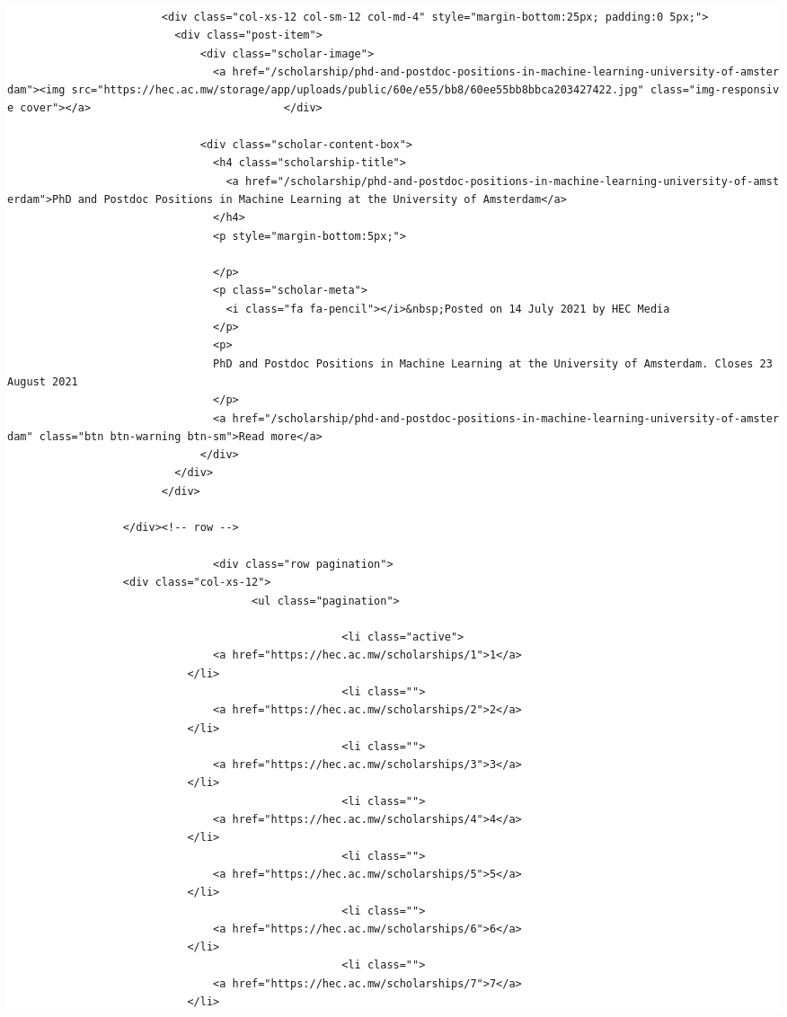                             <div class="col-xs-12 col-sm-12 col-md-4" style="margin-bottom:25px; padding:0 5px;">                    
                              <div class="post-item">
                                  <div class="scholar-image">
                                    <a href="/scholarship/phd-and-postdoc-positions-in-machine-learning-university-of-amsterdam"><img src="https://hec.ac.mw/storage/app/uploads/public/60e/e55/bb8/60ee55bb8bbca203427422.jpg" class="img-responsive cover"></a>                              </div>
                                          
                                  <div class="scholar-content-box">
                                    <h4 class="scholarship-title">                   
                                      <a href="/scholarship/phd-and-postdoc-positions-in-machine-learning-university-of-amsterdam">PhD and Postdoc Positions in Machine Learning at the University of Amsterdam</a>
                                    </h4>
                                    <p style="margin-bottom:5px;">
                                                      
                                    </p>
                                    <p class="scholar-meta">
                                      <i class="fa fa-pencil"></i>&nbsp;Posted on 14 July 2021 by HEC Media
                                    </p>
                                    <p>
                                    PhD and Postdoc Positions in Machine Learning at the University of Amsterdam. Closes 23 August 2021                   
                                    </p>
                                    <a href="/scholarship/phd-and-postdoc-positions-in-machine-learning-university-of-amsterdam" class="btn btn-warning btn-sm">Read more</a> 
                                  </div>
                              </div>
                            </div>
                          
                      </div><!-- row -->
    
                                    <div class="row pagination">
                      <div class="col-xs-12">
                                          <ul class="pagination">
                                            
                                                        <li class="active">
                                    <a href="https://hec.ac.mw/scholarships/1">1</a>
                                </li>
                                                        <li class="">
                                    <a href="https://hec.ac.mw/scholarships/2">2</a>
                                </li>
                                                        <li class="">
                                    <a href="https://hec.ac.mw/scholarships/3">3</a>
                                </li>
                                                        <li class="">
                                    <a href="https://hec.ac.mw/scholarships/4">4</a>
                                </li>
                                                        <li class="">
                                    <a href="https://hec.ac.mw/scholarships/5">5</a>
                                </li>
                                                        <li class="">
                                    <a href="https://hec.ac.mw/scholarships/6">6</a>
                                </li>
                                                        <li class="">
                                    <a href="https://hec.ac.mw/scholarships/7">7</a>
                                </li>
                                            